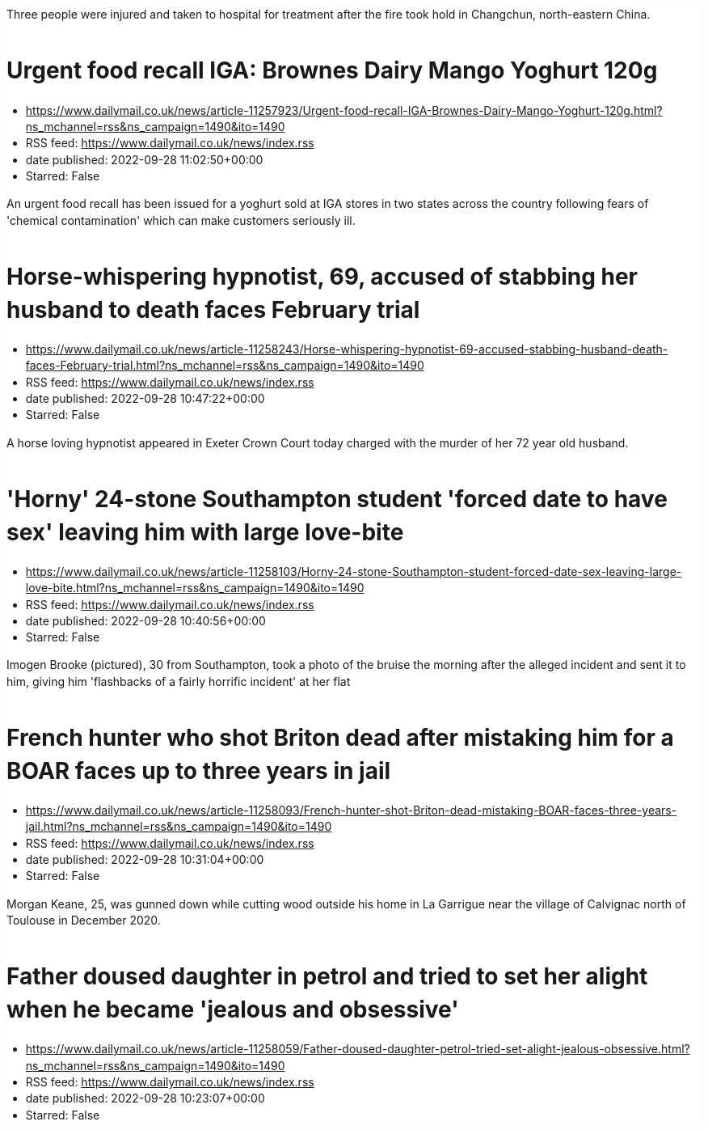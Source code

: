 Three people were injured and taken to hospital for treatment after the fire took hold in Changchun, north-eastern China.

# Urgent food recall IGA: Brownes Dairy Mango Yoghurt 120g
 - https://www.dailymail.co.uk/news/article-11257923/Urgent-food-recall-IGA-Brownes-Dairy-Mango-Yoghurt-120g.html?ns_mchannel=rss&ns_campaign=1490&ito=1490
 - RSS feed: https://www.dailymail.co.uk/news/index.rss
 - date published: 2022-09-28 11:02:50+00:00
 - Starred: False

An urgent food recall has been issued for a yoghurt sold at IGA stores in two states across the country following fears of 'chemical contamination' which can make customers seriously ill.

# Horse-whispering hypnotist, 69, accused of stabbing her husband to death faces February trial
 - https://www.dailymail.co.uk/news/article-11258243/Horse-whispering-hypnotist-69-accused-stabbing-husband-death-faces-February-trial.html?ns_mchannel=rss&ns_campaign=1490&ito=1490
 - RSS feed: https://www.dailymail.co.uk/news/index.rss
 - date published: 2022-09-28 10:47:22+00:00
 - Starred: False

A horse loving hypnotist appeared in Exeter Crown Court today charged with the murder of her 72 year old husband.

# 'Horny' 24-stone Southampton student 'forced date to have sex' leaving him with large love-bite
 - https://www.dailymail.co.uk/news/article-11258103/Horny-24-stone-Southampton-student-forced-date-sex-leaving-large-love-bite.html?ns_mchannel=rss&ns_campaign=1490&ito=1490
 - RSS feed: https://www.dailymail.co.uk/news/index.rss
 - date published: 2022-09-28 10:40:56+00:00
 - Starred: False

Imogen Brooke (pictured), 30 from Southampton, took a photo of the bruise the morning after the alleged incident and sent it to him, giving him 'flashbacks of a fairly horrific incident' at her flat

# French hunter who shot Briton dead after mistaking him for a BOAR faces up to three years in jail
 - https://www.dailymail.co.uk/news/article-11258093/French-hunter-shot-Briton-dead-mistaking-BOAR-faces-three-years-jail.html?ns_mchannel=rss&ns_campaign=1490&ito=1490
 - RSS feed: https://www.dailymail.co.uk/news/index.rss
 - date published: 2022-09-28 10:31:04+00:00
 - Starred: False

Morgan Keane, 25, was gunned down while cutting wood outside his home in La Garrigue near the village of Calvignac north of Toulouse in December 2020.

# Father doused daughter in petrol and tried to set her alight when he became 'jealous and obsessive'
 - https://www.dailymail.co.uk/news/article-11258059/Father-doused-daughter-petrol-tried-set-alight-jealous-obsessive.html?ns_mchannel=rss&ns_campaign=1490&ito=1490
 - RSS feed: https://www.dailymail.co.uk/news/index.rss
 - date published: 2022-09-28 10:23:07+00:00
 - Starred: False

